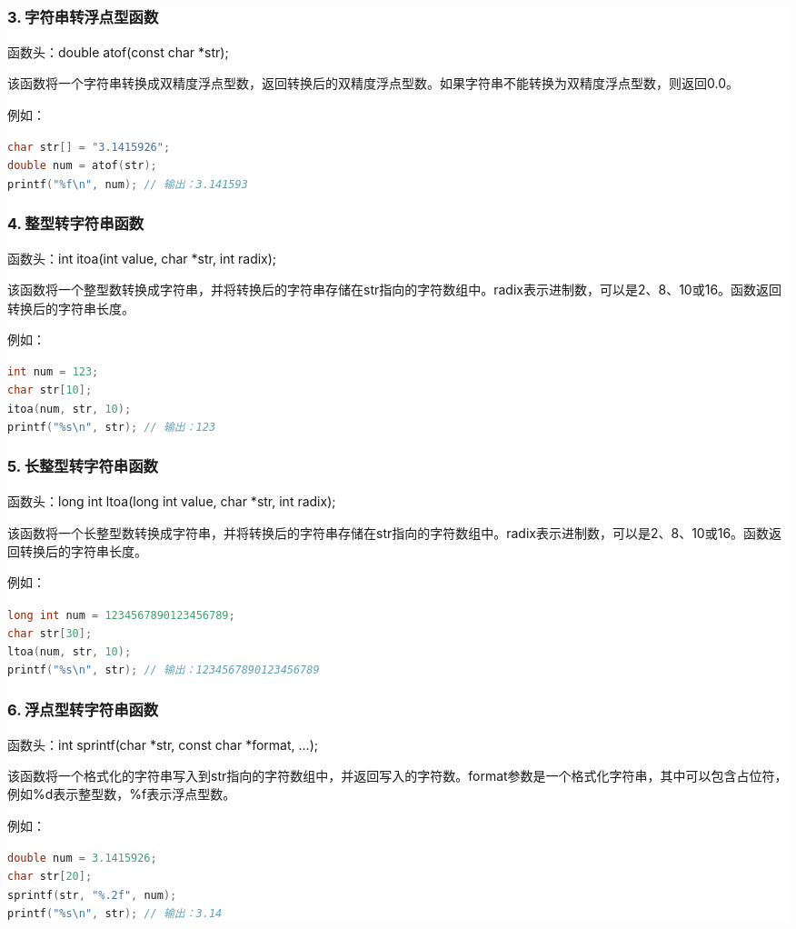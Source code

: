 ### 3. 字符串转浮点型函数

函数头：double atof(const char *str);

该函数将一个字符串转换成双精度浮点型数，返回转换后的双精度浮点型数。如果字符串不能转换为双精度浮点型数，则返回0.0。

例如：

```c
char str[] = "3.1415926";
double num = atof(str);
printf("%f\n", num); // 输出：3.141593
```

### 4. 整型转字符串函数

函数头：int itoa(int value, char *str, int radix);

该函数将一个整型数转换成字符串，并将转换后的字符串存储在str指向的字符数组中。radix表示进制数，可以是2、8、10或16。函数返回转换后的字符串长度。

例如：

```c
int num = 123;
char str[10];
itoa(num, str, 10);
printf("%s\n", str); // 输出：123
```

### 5. 长整型转字符串函数

函数头：long int ltoa(long int value, char *str, int radix);

该函数将一个长整型数转换成字符串，并将转换后的字符串存储在str指向的字符数组中。radix表示进制数，可以是2、8、10或16。函数返回转换后的字符串长度。

例如：

```c
long int num = 1234567890123456789;
char str[30];
ltoa(num, str, 10);
printf("%s\n", str); // 输出：1234567890123456789
```

### 6. 浮点型转字符串函数

函数头：int sprintf(char *str, const char *format, ...);

该函数将一个格式化的字符串写入到str指向的字符数组中，并返回写入的字符数。format参数是一个格式化字符串，其中可以包含占位符，例如%d表示整型数，%f表示浮点型数。

例如：

```c
double num = 3.1415926;
char str[20];
sprintf(str, "%.2f", num);
printf("%s\n", str); // 输出：3.14
```
